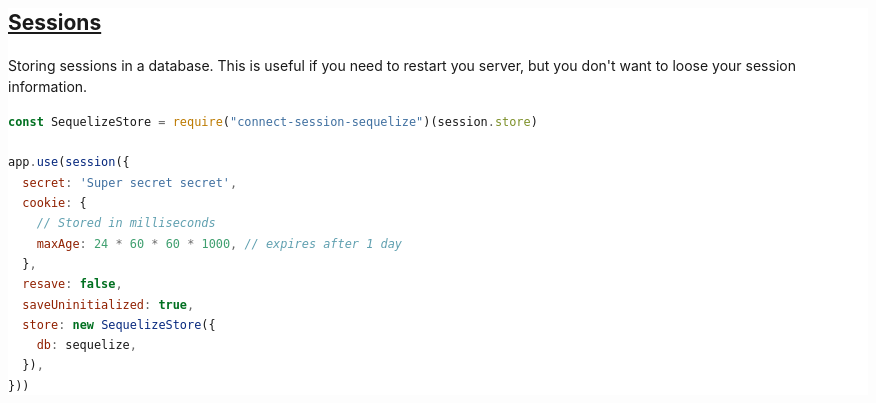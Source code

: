 
## [Sessions](#sequelize)
Storing sessions in a database. This is useful if you need to restart you server, but you don't want to loose your session information.

```javascript
const SequelizeStore = require("connect-session-sequelize")(session.store)

app.use(session({
  secret: 'Super secret secret',
  cookie: {
    // Stored in milliseconds
    maxAge: 24 * 60 * 60 * 1000, // expires after 1 day
  },
  resave: false,
  saveUninitialized: true,
  store: new SequelizeStore({
    db: sequelize,
  }),
}))
```